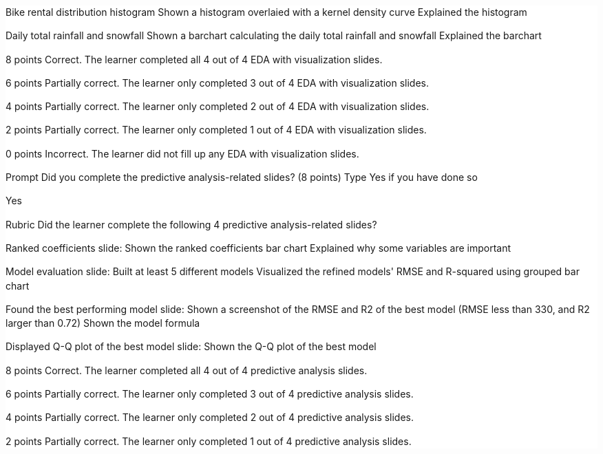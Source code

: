 Bike rental distribution histogram
  Shown a histogram overlaied with a kernel density curve
  Explained the histogram

Daily total rainfall and snowfall
 Shown a barchart calculating the daily total rainfall and snowfall
  Explained the barchart

8 points
Correct.  The learner completed all 4 out of 4 EDA with visualization slides.

6 points
Partially correct.  The learner only completed 3 out of 4 EDA with visualization slides.

4 points
Partially correct.  The learner only completed 2 out of 4 EDA with visualization slides.

2 points
Partially correct.  The learner only completed 1 out of 4 EDA with visualization slides.

0 points
Incorrect. The learner did not fill up any EDA with visualization slides.

Prompt
Did you complete the predictive analysis-related slides? (8 points)  Type Yes if you have done so

Yes

Rubric
Did the learner complete the following 4 predictive analysis-related slides? 

Ranked coefficients  slide:
  Shown the ranked coefficients bar chart
  Explained why some variables are important

Model evaluation slide:
  Built at least 5 different models
  Visualized the refined models' RMSE and R-squared using grouped bar chart

Found the best performing model slide:
  Shown a screenshot of the RMSE and R2 of the best model (RMSE less than 330, and R2 larger than 0.72)
  Shown the model formula

Displayed Q-Q plot of the best model slide:
  Shown the Q-Q plot of the best model

8 points
Correct.  The learner completed all 4 out of 4 predictive analysis slides.

6 points
Partially correct.  The learner only completed 3 out of 4 predictive analysis slides.

4 points
Partially correct.  The learner only completed 2 out of 4 predictive analysis slides.

2 points
Partially correct.  The learner only completed 1 out of 4 predictive analysis slides.
